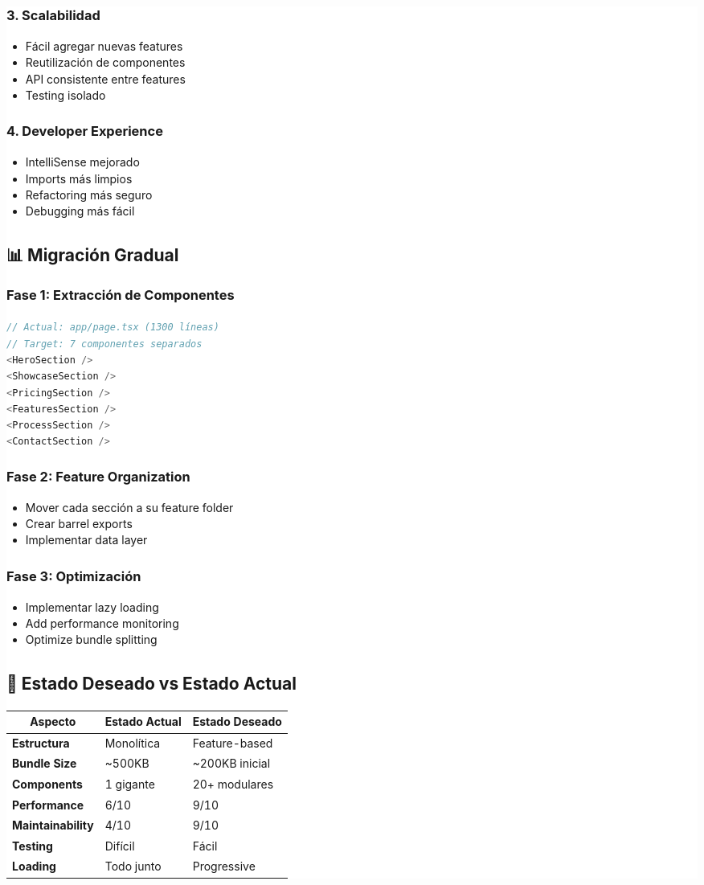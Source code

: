 ### 3. **Scalabilidad**
- Fácil agregar nuevas features
- Reutilización de componentes
- API consistente entre features
- Testing isolado

### 4. **Developer Experience**
- IntelliSense mejorado
- Imports más limpios
- Refactoring más seguro
- Debugging más fácil

## 📊 **Migración Gradual**

### **Fase 1**: Extracción de Componentes
```typescript
// Actual: app/page.tsx (1300 líneas)
// Target: 7 componentes separados
<HeroSection />
<ShowcaseSection />
<PricingSection />
<FeaturesSection />
<ProcessSection />
<ContactSection />
```

### **Fase 2**: Feature Organization
- Mover cada sección a su feature folder
- Crear barrel exports
- Implementar data layer

### **Fase 3**: Optimización
- Implementar lazy loading
- Add performance monitoring
- Optimize bundle splitting

## 🎯 **Estado Deseado vs Estado Actual**

| Aspecto | Estado Actual | Estado Deseado |
|---------|---------------|----------------|
| **Estructura** | Monolítica | Feature-based |
| **Bundle Size** | ~500KB | ~200KB inicial |
| **Components** | 1 gigante | 20+ modulares |
| **Performance** | 6/10 | 9/10 |
| **Maintainability** | 4/10 | 9/10 |
| **Testing** | Difícil | Fácil |
| **Loading** | Todo junto | Progressive |
